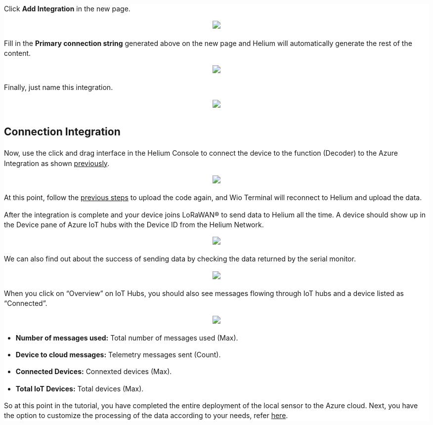 
Click **Add Integration** in the new page.

<div align="center"><img width={800} src="https://files.seeedstudio.com/wiki/Wio-Terminal-Developer-for-helium/153.png" /></div>


Fill in the **Primary connection string** generated above on the new page and Helium will automatically generate the rest of the content.

<div align="center"><img width={800} src="https://files.seeedstudio.com/wiki/Wio-Terminal-Developer-for-helium/155.png" /></div>


Finally, just name this integration.

<div align="center"><img width={800} src="https://files.seeedstudio.com/wiki/Wio-Terminal-Developer-for-helium/156.png" /></div>


## Connection Integration

Now, use the click and drag interface in the Helium Console to connect the device to the function (Decoder) to the Azure Integration as shown [previously](https://wiki.seeedstudio.com/Helium-Introduction/#helium-console-flows). 

<div align="center"><img width={800} src="https://files.seeedstudio.com/wiki/Wio-Terminal-Developer-for-helium/21.jpg" /></div>


At this point, follow the [previous steps](https://wiki.seeedstudio.com/Connecting-to-Helium/#upload-code-send-data-to-helium) to upload the code again, and Wio Terminal will reconnect to Helium and upload the data.

After the integration is complete and your device joins LoRaWAN® to send data to Helium all the time. A device should show up in the Device pane of Azure IoT hubs with the Device ID from the Helium Network.

<div align="center"><img width={800} src="https://files.seeedstudio.com/wiki/Wio-Terminal-Developer-for-helium/37.jpg" /></div>


We can also find out about the success of sending data by checking the data returned by the serial monitor.

<div align="center"><img width={800} src="https://files.seeedstudio.com/wiki/Wio-Terminal-Developer-for-helium/24.jpg" /></div>


When you click on “Overview” on IoT Hubs, you should also see messages flowing through IoT hubs and a device listed as “Connected”. 

<div align="center"><img width={800} src="https://files.seeedstudio.com/wiki/Wio-Terminal-Developer-for-helium/23.jpg" /></div>


- **Number of messages used:** Total number of messages used (Max).

- **Device to cloud messages:** Telemetry messages sent (Count).

- **Connected Devices:** Connexted devices (Max).

- **Total IoT Devices:** Total devices (Max).

So at this point in the tutorial, you have completed the entire deployment of the local sensor to the Azure cloud. Next, you have the option to customize the processing of the data according to your needs, refer [here](https://docs.microsoft.com/en-us/azure/iot-hub/iot-hub-devguide-messaging).
